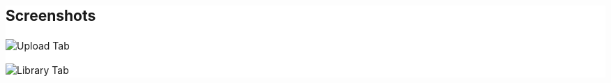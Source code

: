 
## Screenshots

![Upload Tab](docs/images/upload-screenshot.png)

![Library Tab](docs/images/library-screenshot.png)
